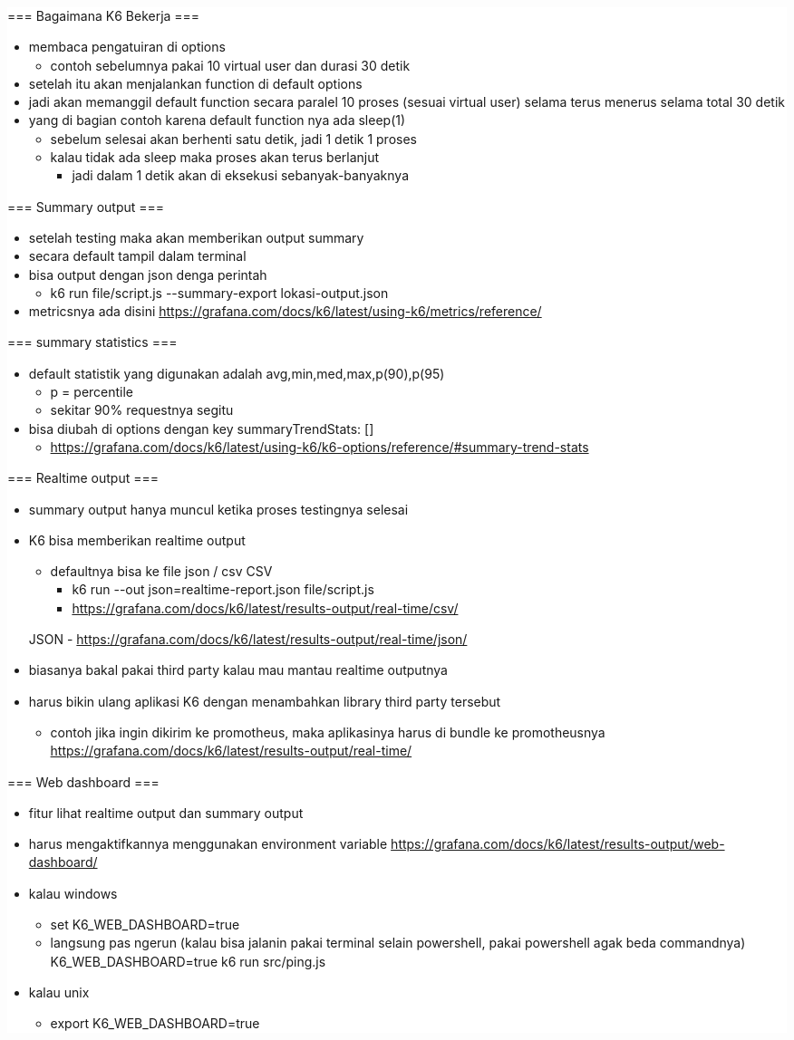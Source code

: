 === Bagaimana K6 Bekerja ===
- membaca pengatuiran di options
    - contoh sebelumnya pakai 10 virtual user dan durasi 30 detik
- setelah itu akan menjalankan function di default options
- jadi akan memanggil default function secara paralel 10 proses (sesuai virtual user) selama terus menerus selama total 30 detik
- yang di bagian contoh karena default function nya ada sleep(1)
    - sebelum selesai akan berhenti satu detik, jadi 1 detik 1 proses
    - kalau tidak ada sleep maka proses akan terus berlanjut
        - jadi dalam 1 detik akan di eksekusi sebanyak-banyaknya

=== Summary output === 
- setelah testing maka akan memberikan output summary
- secara default tampil dalam terminal
- bisa output dengan json denga perintah
    - k6 run file/script.js --summary-export lokasi-output.json
- metricsnya ada disini
    https://grafana.com/docs/k6/latest/using-k6/metrics/reference/

=== summary statistics ===
- default statistik yang digunakan adalah avg,min,med,max,p(90),p(95)
    - p = percentile
    - sekitar 90% requestnya segitu
- bisa diubah di options dengan key summaryTrendStats: []
    - https://grafana.com/docs/k6/latest/using-k6/k6-options/reference/#summary-trend-stats

=== Realtime output ===
- summary output hanya muncul ketika proses testingnya selesai
- K6 bisa memberikan realtime output
    - defaultnya bisa ke file json / csv
    CSV
        - k6 run --out json=realtime-report.json file/script.js
        - https://grafana.com/docs/k6/latest/results-output/real-time/csv/

    JSON
        - https://grafana.com/docs/k6/latest/results-output/real-time/json/
- biasanya bakal pakai third party kalau mau mantau realtime outputnya
- harus bikin ulang aplikasi K6 dengan menambahkan library third party tersebut
    - contoh jika ingin dikirim ke promotheus, maka aplikasinya harus di bundle ke promotheusnya
    https://grafana.com/docs/k6/latest/results-output/real-time/

=== Web dashboard ===
- fitur lihat realtime output dan summary output
- harus mengaktifkannya menggunakan environment variable
https://grafana.com/docs/k6/latest/results-output/web-dashboard/


- kalau windows
    - set K6_WEB_DASHBOARD=true
    - langsung pas ngerun (kalau bisa jalanin pakai terminal selain powershell, pakai powershell agak beda commandnya)
        K6_WEB_DASHBOARD=true k6 run src/ping.js
- kalau unix
    - export K6_WEB_DASHBOARD=true
